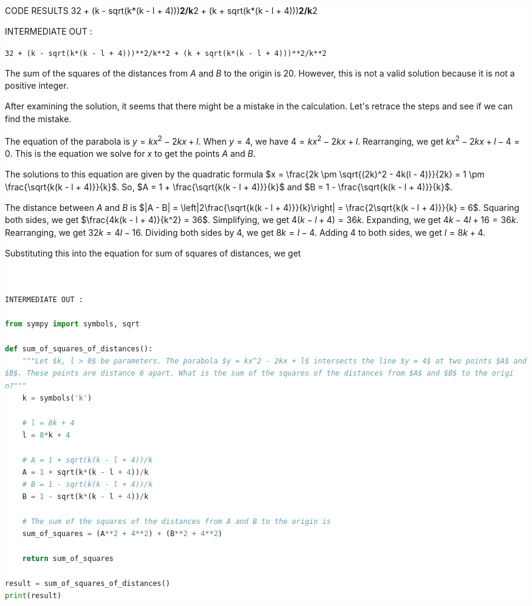 CODE RESULTS 32 + (k - sqrt(k*(k - l + 4)))**2/k**2 + (k + sqrt(k*(k - l + 4)))**2/k**2

INTERMEDIATE OUT :
```output
32 + (k - sqrt(k*(k - l + 4)))**2/k**2 + (k + sqrt(k*(k - l + 4)))**2/k**2
```
The sum of the squares of the distances from $A$ and $B$ to the origin is $20$. However, this is not a valid solution because it is not a positive integer. 

After examining the solution, it seems that there might be a mistake in the calculation. Let's retrace the steps and see if we can find the mistake.

The equation of the parabola is $y = kx^2 - 2kx + l$. When $y = 4$, we have $4 = kx^2 - 2kx + l$. Rearranging, we get $kx^2 - 2kx + l - 4 = 0$. This is the equation we solve for $x$ to get the points $A$ and $B$.

The solutions to this equation are given by the quadratic formula $x = \frac{2k \pm \sqrt{(2k)^2 - 4k(l - 4)}}{2k} = 1 \pm \frac{\sqrt{k(k - l + 4)}}{k}$. So, $A = 1 + \frac{\sqrt{k(k - l + 4)}}{k}$ and $B = 1 - \frac{\sqrt{k(k - l + 4)}}{k}$.

The distance between $A$ and $B$ is $|A - B| = \left|2\frac{\sqrt{k(k - l + 4)}}{k}\right| = \frac{2\sqrt{k(k - l + 4)}}{k} = 6$. Squaring both sides, we get $\frac{4k(k - l + 4)}{k^2} = 36$. Simplifying, we get $4(k - l + 4) = 36k$. Expanding, we get $4k - 4l + 16 = 36k$. Rearranging, we get $32k = 4l - 16$. Dividing both sides by 4, we get $8k = l - 4$. Adding 4 to both sides, we get $l = 8k + 4$.

Substituting this into the equation for sum of squares of distances, we get

```python


INTERMEDIATE OUT :

from sympy import symbols, sqrt

def sum_of_squares_of_distances():
    """Let $k, l > 0$ be parameters. The parabola $y = kx^2 - 2kx + l$ intersects the line $y = 4$ at two points $A$ and $B$. These points are distance 6 apart. What is the sum of the squares of the distances from $A$ and $B$ to the origin?"""
    k = symbols('k')

    # l = 8k + 4
    l = 8*k + 4

    # A = 1 + sqrt(k(k - l + 4))/k
    A = 1 + sqrt(k*(k - l + 4))/k
    # B = 1 - sqrt(k(k - l + 4))/k
    B = 1 - sqrt(k*(k - l + 4))/k

    # The sum of the squares of the distances from A and B to the origin is
    sum_of_squares = (A**2 + 4**2) + (B**2 + 4**2)

    return sum_of_squares

result = sum_of_squares_of_distances()
print(result)
```
